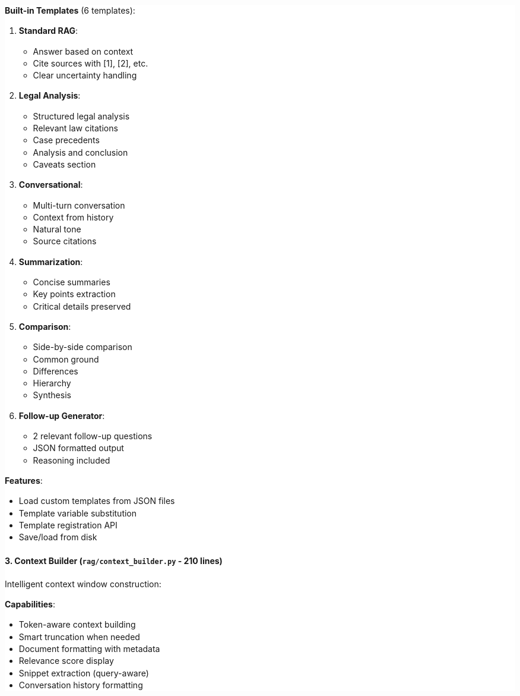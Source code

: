**Built-in Templates** (6 templates):

1. **Standard RAG**:
   - Answer based on context
   - Cite sources with [1], [2], etc.
   - Clear uncertainty handling

2. **Legal Analysis**:
   - Structured legal analysis
   - Relevant law citations
   - Case precedents
   - Analysis and conclusion
   - Caveats section

3. **Conversational**:
   - Multi-turn conversation
   - Context from history
   - Natural tone
   - Source citations

4. **Summarization**:
   - Concise summaries
   - Key points extraction
   - Critical details preserved

5. **Comparison**:
   - Side-by-side comparison
   - Common ground
   - Differences
   - Hierarchy
   - Synthesis

6. **Follow-up Generator**:
   - 2 relevant follow-up questions
   - JSON formatted output
   - Reasoning included

**Features**:
- Load custom templates from JSON files
- Template variable substitution
- Template registration API
- Save/load from disk

#### 3. **Context Builder** (`rag/context_builder.py` - 210 lines)
Intelligent context window construction:

**Capabilities**:
- Token-aware context building
- Smart truncation when needed
- Document formatting with metadata
- Relevance score display
- Snippet extraction (query-aware)
- Conversation history formatting
